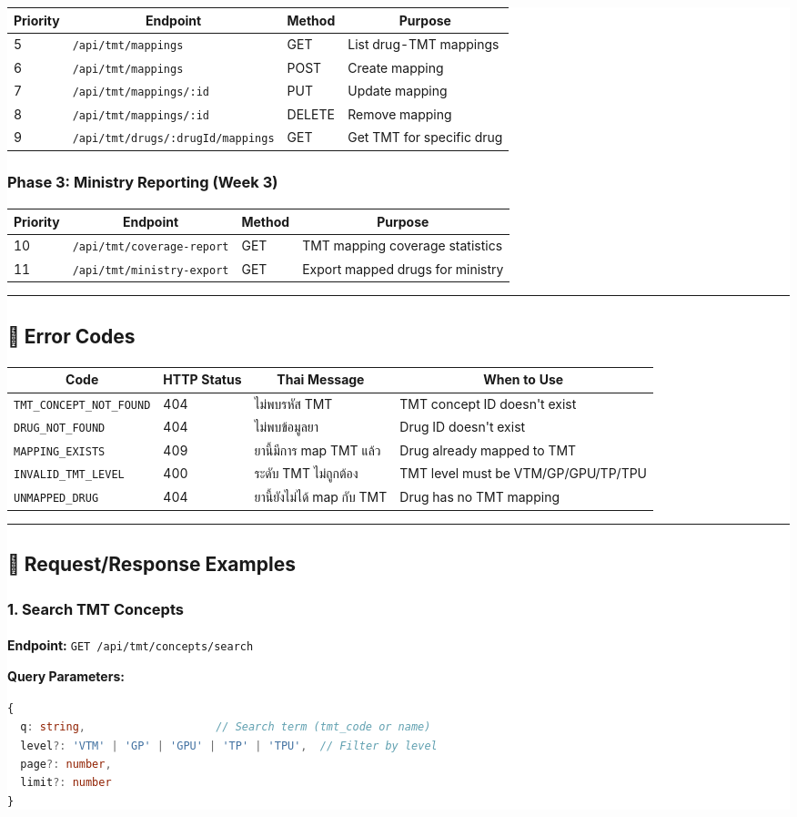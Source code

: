 | Priority | Endpoint | Method | Purpose |
|----------|----------|--------|---------|
| 5 | `/api/tmt/mappings` | GET | List drug-TMT mappings |
| 6 | `/api/tmt/mappings` | POST | Create mapping |
| 7 | `/api/tmt/mappings/:id` | PUT | Update mapping |
| 8 | `/api/tmt/mappings/:id` | DELETE | Remove mapping |
| 9 | `/api/tmt/drugs/:drugId/mappings` | GET | Get TMT for specific drug |

### Phase 3: Ministry Reporting (Week 3)

| Priority | Endpoint | Method | Purpose |
|----------|----------|--------|---------|
| 10 | `/api/tmt/coverage-report` | GET | TMT mapping coverage statistics |
| 11 | `/api/tmt/ministry-export` | GET | Export mapped drugs for ministry |

---

## 🚨 Error Codes

| Code | HTTP Status | Thai Message | When to Use |
|------|-------------|--------------|-------------|
| `TMT_CONCEPT_NOT_FOUND` | 404 | ไม่พบรหัส TMT | TMT concept ID doesn't exist |
| `DRUG_NOT_FOUND` | 404 | ไม่พบข้อมูลยา | Drug ID doesn't exist |
| `MAPPING_EXISTS` | 409 | ยานี้มีการ map TMT แล้ว | Drug already mapped to TMT |
| `INVALID_TMT_LEVEL` | 400 | ระดับ TMT ไม่ถูกต้อง | TMT level must be VTM/GP/GPU/TP/TPU |
| `UNMAPPED_DRUG` | 404 | ยานี้ยังไม่ได้ map กับ TMT | Drug has no TMT mapping |

---

## 📝 Request/Response Examples

### 1. Search TMT Concepts

**Endpoint:** `GET /api/tmt/concepts/search`

**Query Parameters:**
```typescript
{
  q: string,                    // Search term (tmt_code or name)
  level?: 'VTM' | 'GP' | 'GPU' | 'TP' | 'TPU',  // Filter by level
  page?: number,
  limit?: number
}
```
